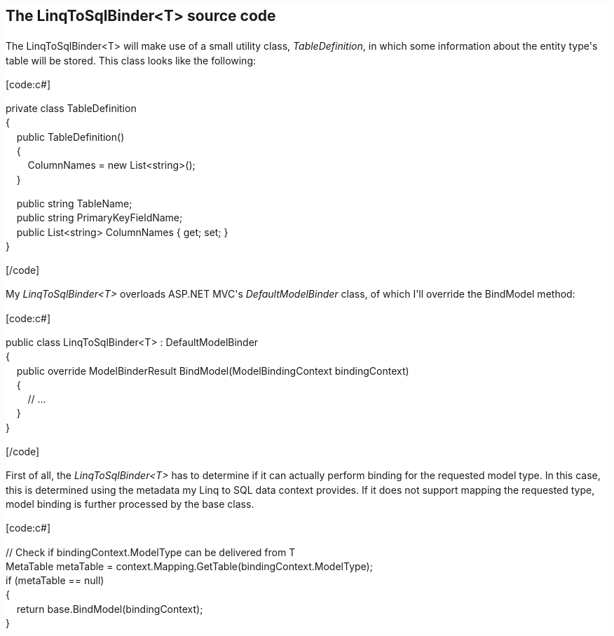 <h2>The LinqToSqlBinder&lt;T&gt; source code</h2>
<p>
The LinqToSqlBinder&lt;T&gt; will make use of a small utility class, <em>TableDefinition</em>, in which some information about the entity type&#39;s table will be stored. This class looks like the following: 
</p>
<p>
[code:c#] 
</p>
<p>
private class TableDefinition<br />
{<br />
&nbsp;&nbsp;&nbsp; public TableDefinition()<br />
&nbsp;&nbsp;&nbsp; {<br />
&nbsp;&nbsp;&nbsp;&nbsp;&nbsp;&nbsp;&nbsp; ColumnNames = new List&lt;string&gt;();<br />
&nbsp;&nbsp;&nbsp; } 
</p>
<p>
&nbsp;&nbsp;&nbsp; public string TableName;<br />
&nbsp;&nbsp;&nbsp; public string PrimaryKeyFieldName;<br />
&nbsp;&nbsp;&nbsp; public List&lt;string&gt; ColumnNames { get; set; }<br />
} 
</p>
<p>
[/code] 
</p>
<p>
My <em>LinqToSqlBinder&lt;T&gt;</em> overloads ASP.NET MVC&#39;s <em>DefaultModelBinder</em> class, of which I&#39;ll override the BindModel method: 
</p>
<p>
[code:c#] 
</p>
<p>
public class LinqToSqlBinder&lt;T&gt; : DefaultModelBinder<br />
{<br />
&nbsp;&nbsp;&nbsp; public override ModelBinderResult BindModel(ModelBindingContext bindingContext)<br />
&nbsp;&nbsp;&nbsp; {<br />
&nbsp;&nbsp;&nbsp;&nbsp;&nbsp;&nbsp;&nbsp; // ...<br />
&nbsp;&nbsp;&nbsp; }<br />
} 
</p>
<p>
[/code] 
</p>
<p>
First of all, the <em>LinqToSqlBinder&lt;T&gt;</em> has to determine if it can actually perform binding for the requested model type. In this case, this is determined using the metadata my Linq to SQL data context provides. If it does not support mapping the requested type, model binding is further processed by the base class. 
</p>
<p>
[code:c#] 
</p>
<p>
// Check if bindingContext.ModelType can be delivered from T<br />
MetaTable metaTable = context.Mapping.GetTable(bindingContext.ModelType);<br />
if (metaTable == null)<br />
{<br />
&nbsp;&nbsp;&nbsp; return base.BindModel(bindingContext);<br />
} 
</p>
<p>